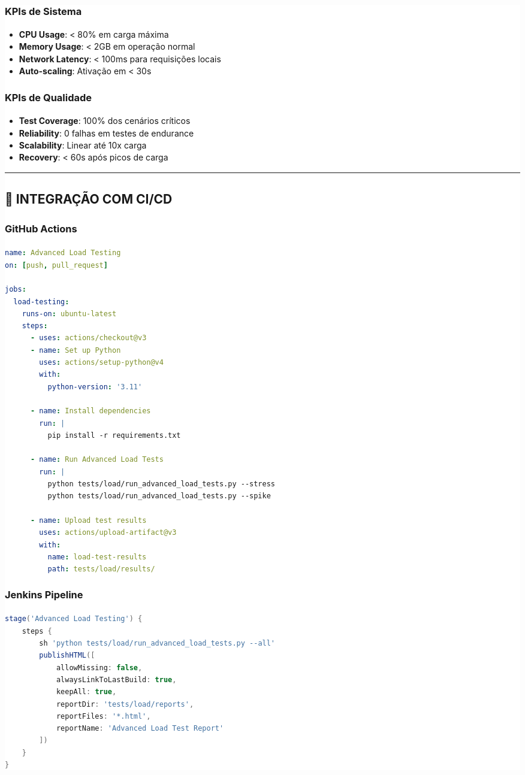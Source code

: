 ### **KPIs de Sistema**
- **CPU Usage**: < 80% em carga máxima
- **Memory Usage**: < 2GB em operação normal
- **Network Latency**: < 100ms para requisições locais
- **Auto-scaling**: Ativação em < 30s

### **KPIs de Qualidade**
- **Test Coverage**: 100% dos cenários críticos
- **Reliability**: 0 falhas em testes de endurance
- **Scalability**: Linear até 10x carga
- **Recovery**: < 60s após picos de carga

---

## 🔄 **INTEGRAÇÃO COM CI/CD**

### **GitHub Actions**
```yaml
name: Advanced Load Testing
on: [push, pull_request]

jobs:
  load-testing:
    runs-on: ubuntu-latest
    steps:
      - uses: actions/checkout@v3
      - name: Set up Python
        uses: actions/setup-python@v4
        with:
          python-version: '3.11'
      
      - name: Install dependencies
        run: |
          pip install -r requirements.txt
      
      - name: Run Advanced Load Tests
        run: |
          python tests/load/run_advanced_load_tests.py --stress
          python tests/load/run_advanced_load_tests.py --spike
      
      - name: Upload test results
        uses: actions/upload-artifact@v3
        with:
          name: load-test-results
          path: tests/load/results/
```

### **Jenkins Pipeline**
```groovy
stage('Advanced Load Testing') {
    steps {
        sh 'python tests/load/run_advanced_load_tests.py --all'
        publishHTML([
            allowMissing: false,
            alwaysLinkToLastBuild: true,
            keepAll: true,
            reportDir: 'tests/load/reports',
            reportFiles: '*.html',
            reportName: 'Advanced Load Test Report'
        ])
    }
}
```